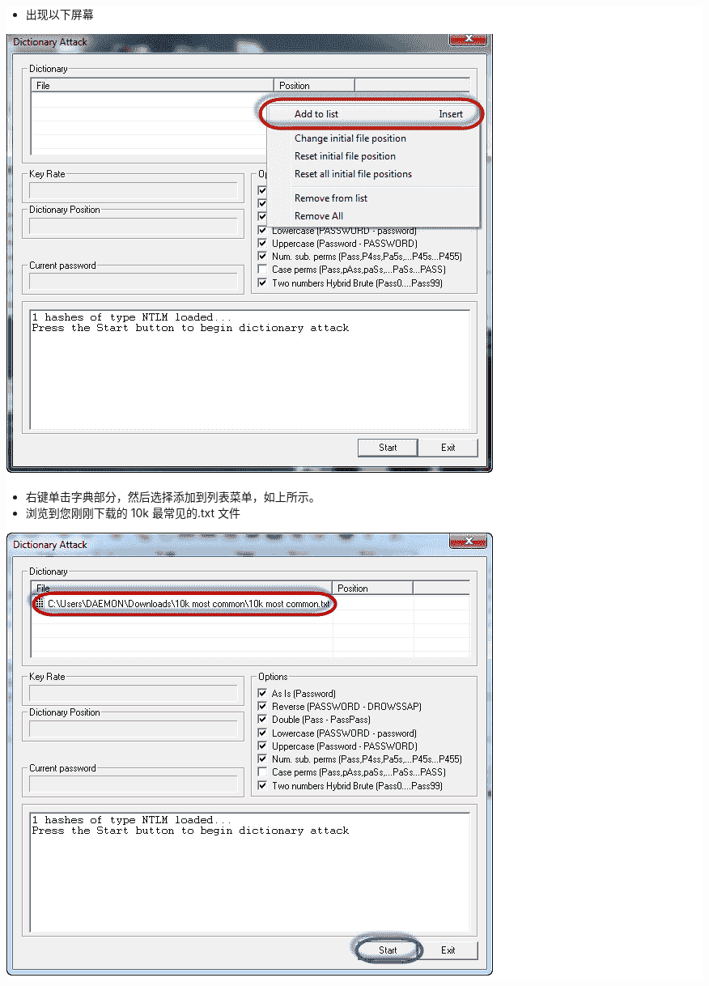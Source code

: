 *   出现以下屏幕

![How to crack password of an Application](img/9d0ce5a55a4c842755ca56a04653f59c.png "How to crack password of an Application")

*   右键单击字典部分，然后选择添加到列表菜单，如上所示。
*   浏览到您刚刚下载的 10k 最常见的.txt 文件

![How to crack password of an Application](img/9066ed3143cb0f776862c43b36b16e08.png "How to crack password of an Application")
